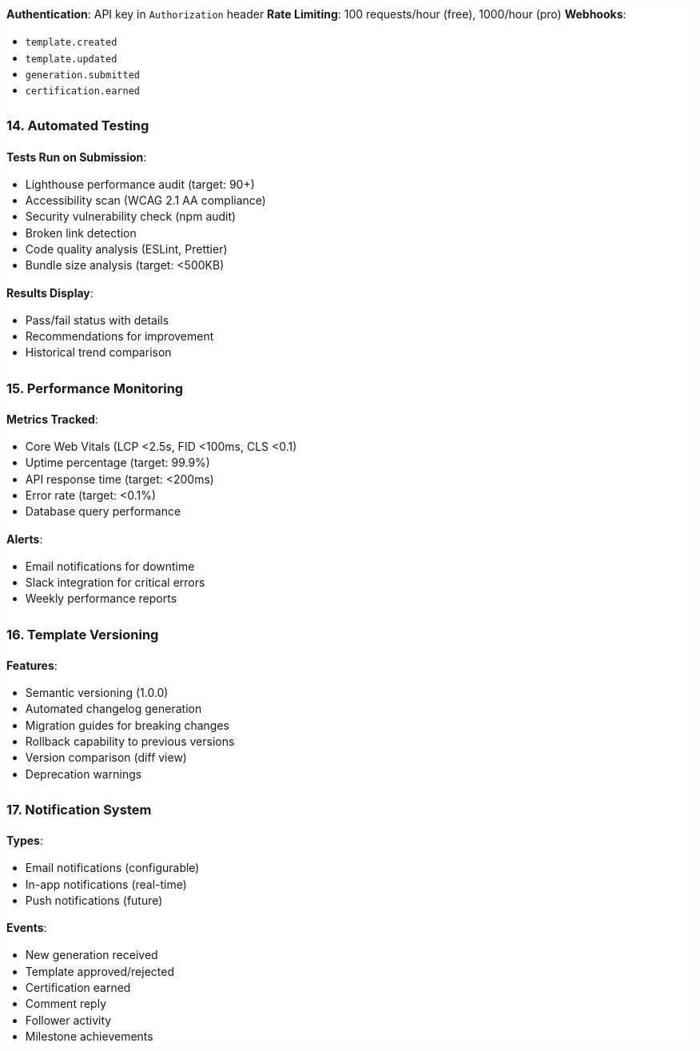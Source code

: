 **Authentication**: API key in `Authorization` header
**Rate Limiting**: 100 requests/hour (free), 1000/hour (pro)
**Webhooks**: 
- `template.created`
- `template.updated`
- `generation.submitted`
- `certification.earned`

### 14. Automated Testing
**Tests Run on Submission**:
- Lighthouse performance audit (target: 90+)
- Accessibility scan (WCAG 2.1 AA compliance)
- Security vulnerability check (npm audit)
- Broken link detection
- Code quality analysis (ESLint, Prettier)
- Bundle size analysis (target: <500KB)

**Results Display**:
- Pass/fail status with details
- Recommendations for improvement
- Historical trend comparison

### 15. Performance Monitoring
**Metrics Tracked**:
- Core Web Vitals (LCP <2.5s, FID <100ms, CLS <0.1)
- Uptime percentage (target: 99.9%)
- API response time (target: <200ms)
- Error rate (target: <0.1%)
- Database query performance

**Alerts**:
- Email notifications for downtime
- Slack integration for critical errors
- Weekly performance reports

### 16. Template Versioning
**Features**:
- Semantic versioning (1.0.0)
- Automated changelog generation
- Migration guides for breaking changes
- Rollback capability to previous versions
- Version comparison (diff view)
- Deprecation warnings

### 17. Notification System
**Types**:
- Email notifications (configurable)
- In-app notifications (real-time)
- Push notifications (future)

**Events**:
- New generation received
- Template approved/rejected
- Certification earned
- Comment reply
- Follower activity
- Milestone achievements

